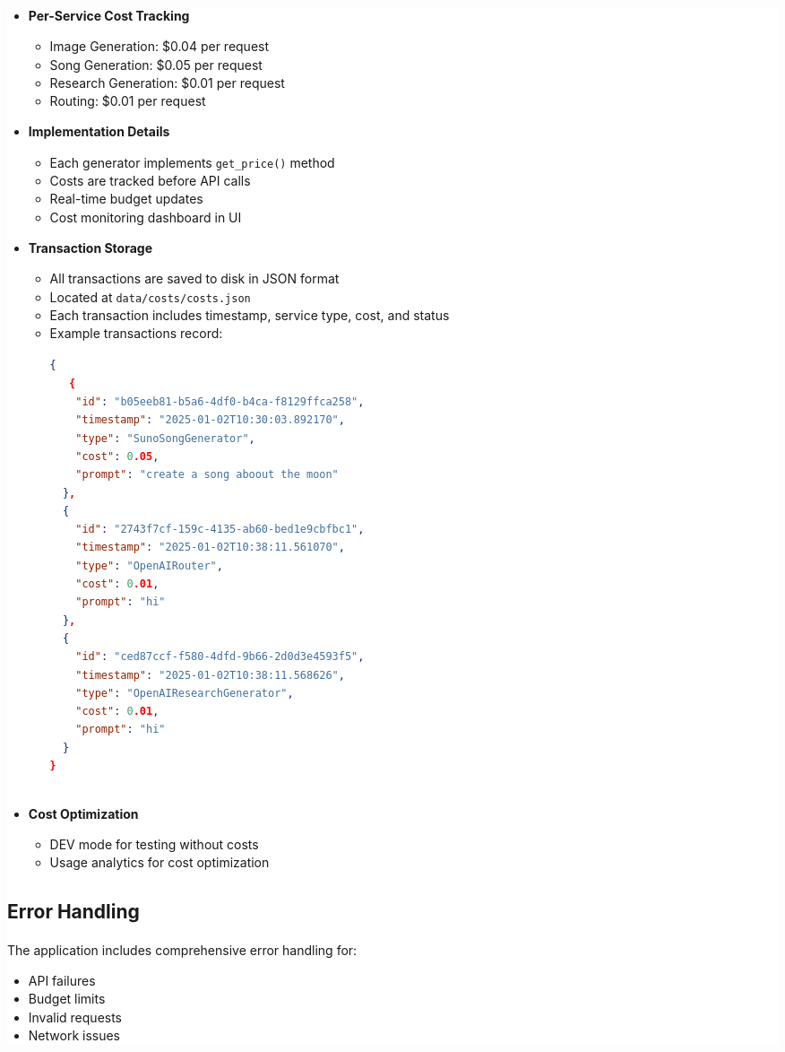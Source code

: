 - **Per-Service Cost Tracking**
  - Image Generation: $0.04 per request
  - Song Generation: $0.05 per request
  - Research Generation: $0.01 per request
  - Routing: $0.01 per request

- **Implementation Details**
  - Each generator implements `get_price()` method
  - Costs are tracked before API calls
  - Real-time budget updates
  - Cost monitoring dashboard in UI

- **Transaction Storage**
  - All transactions are saved to disk in JSON format
  - Located at `data/costs/costs.json`
  - Each transaction includes timestamp, service type, cost, and status
  - Example transactions record:
    ```json
    {
       {
        "id": "b05eeb81-b5a6-4df0-b4ca-f8129ffca258",
        "timestamp": "2025-01-02T10:30:03.892170",
        "type": "SunoSongGenerator",
        "cost": 0.05,
        "prompt": "create a song aboout the moon"
      },
      {
        "id": "2743f7cf-159c-4135-ab60-bed1e9cbfbc1",
        "timestamp": "2025-01-02T10:38:11.561070",
        "type": "OpenAIRouter",
        "cost": 0.01,
        "prompt": "hi"
      },
      {
        "id": "ced87ccf-f580-4dfd-9b66-2d0d3e4593f5",
        "timestamp": "2025-01-02T10:38:11.568626",
        "type": "OpenAIResearchGenerator",
        "cost": 0.01,
        "prompt": "hi"
      }
    }
   
- **Cost Optimization**
  - DEV mode for testing without costs
  - Usage analytics for cost optimization

## Error Handling

The application includes comprehensive error handling for:
- API failures
- Budget limits
- Invalid requests
- Network issues
